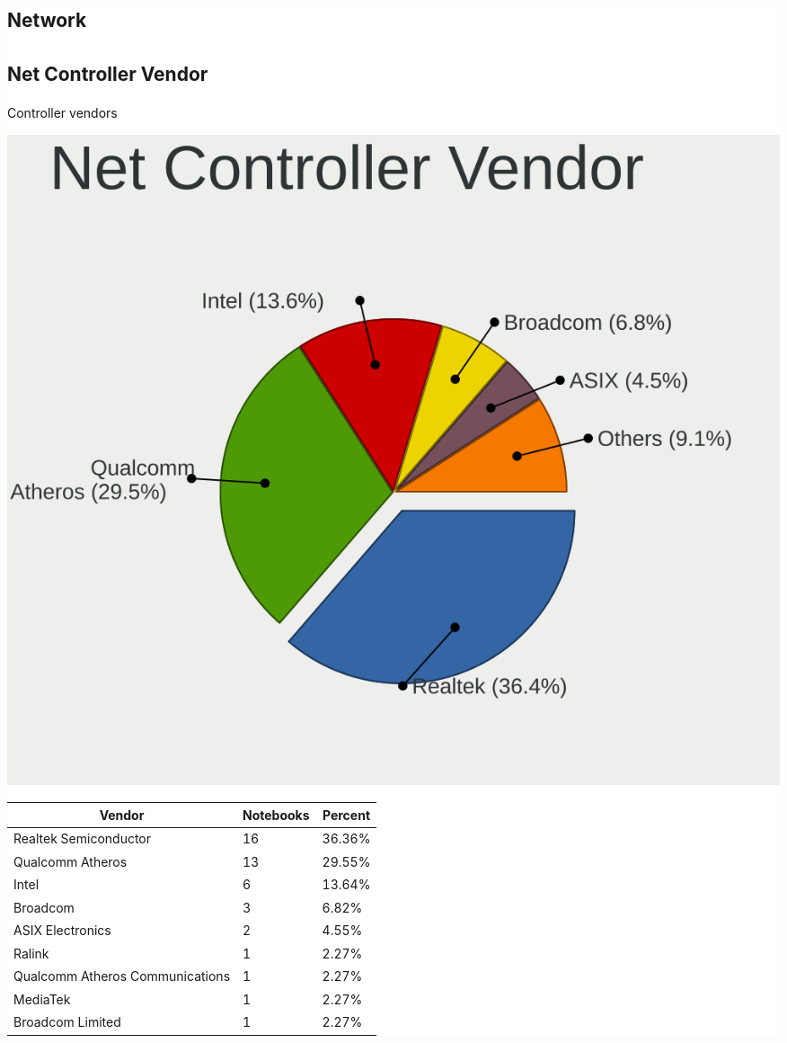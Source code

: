 Network
-------

Net Controller Vendor
---------------------

Controller vendors

![Net Controller Vendor](./images/pie_chart/net_vendor.svg)


| Vendor                          | Notebooks | Percent |
|---------------------------------|-----------|---------|
| Realtek Semiconductor           | 16        | 36.36%  |
| Qualcomm Atheros                | 13        | 29.55%  |
| Intel                           | 6         | 13.64%  |
| Broadcom                        | 3         | 6.82%   |
| ASIX Electronics                | 2         | 4.55%   |
| Ralink                          | 1         | 2.27%   |
| Qualcomm Atheros Communications | 1         | 2.27%   |
| MediaTek                        | 1         | 2.27%   |
| Broadcom Limited                | 1         | 2.27%   |
